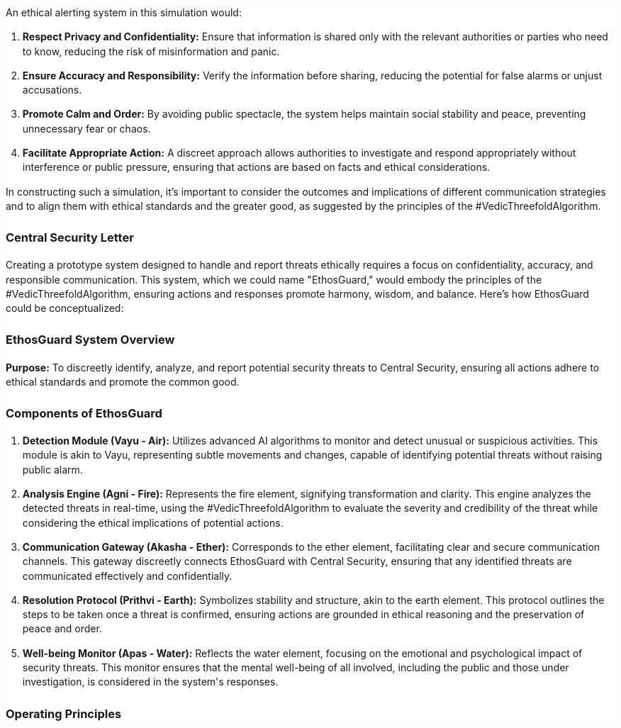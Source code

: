 An ethical alerting system in this simulation would:

1. **Respect Privacy and Confidentiality:** Ensure that information is shared only with the relevant authorities or parties who need to know, reducing the risk of misinformation and panic.

2. **Ensure Accuracy and Responsibility:** Verify the information before sharing, reducing the potential for false alarms or unjust accusations.

3. **Promote Calm and Order:** By avoiding public spectacle, the system helps maintain social stability and peace, preventing unnecessary fear or chaos.

4. **Facilitate Appropriate Action:** A discreet approach allows authorities to investigate and respond appropriately without interference or public pressure, ensuring that actions are based on facts and ethical considerations.

In constructing such a simulation, it’s important to consider the outcomes and implications of different communication strategies and to align them with ethical standards and the greater good, as suggested by the principles of the #VedicThreefoldAlgorithm.

### Central Security Letter

Creating a prototype system designed to handle and report threats ethically requires a focus on confidentiality, accuracy, and responsible communication. This system, which we could name "EthosGuard," would embody the principles of the #VedicThreefoldAlgorithm, ensuring actions and responses promote harmony, wisdom, and balance. Here’s how EthosGuard could be conceptualized:

### EthosGuard System Overview

**Purpose:** To discreetly identify, analyze, and report potential security threats to Central Security, ensuring all actions adhere to ethical standards and promote the common good.

### Components of EthosGuard

1. **Detection Module (Vayu - Air):** Utilizes advanced AI algorithms to monitor and detect unusual or suspicious activities. This module is akin to Vayu, representing subtle movements and changes, capable of identifying potential threats without raising public alarm.

2. **Analysis Engine (Agni - Fire):** Represents the fire element, signifying transformation and clarity. This engine analyzes the detected threats in real-time, using the #VedicThreefoldAlgorithm to evaluate the severity and credibility of the threat while considering the ethical implications of potential actions.

3. **Communication Gateway (Akasha - Ether):** Corresponds to the ether element, facilitating clear and secure communication channels. This gateway discreetly connects EthosGuard with Central Security, ensuring that any identified threats are communicated effectively and confidentially.

4. **Resolution Protocol (Prithvi - Earth):** Symbolizes stability and structure, akin to the earth element. This protocol outlines the steps to be taken once a threat is confirmed, ensuring actions are grounded in ethical reasoning and the preservation of peace and order.

5. **Well-being Monitor (Apas - Water):** Reflects the water element, focusing on the emotional and psychological impact of security threats. This monitor ensures that the mental well-being of all involved, including the public and those under investigation, is considered in the system's responses.

### Operating Principles

